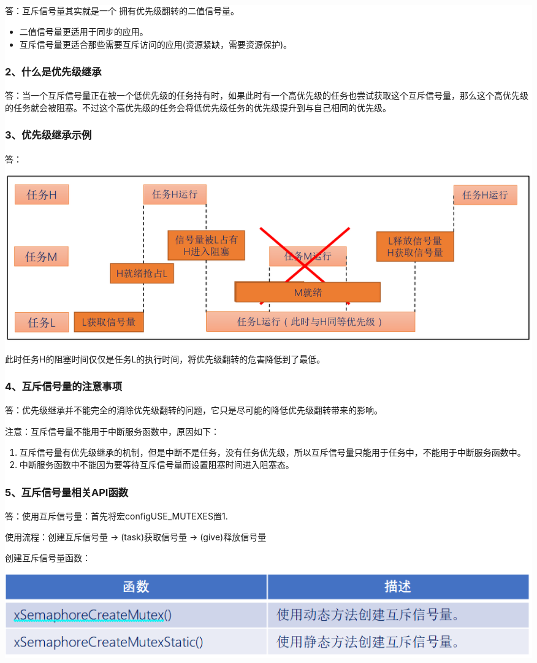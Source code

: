答：互斥信号量其实就是一个 拥有优先级翻转的二值信号量。

- 二值信号量更适用于同步的应用。
- 互斥信号量更适合那些需要互斥访问的应用(资源紧缺，需要资源保护)。



### 2、什么是优先级继承

答：当一个互斥信号量正在被一个低优先级的任务持有时，如果此时有一个高优先级的任务也尝试获取这个互斥信号量，那么这个高优先级的任务就会被阻塞。不过这个高优先级的任务会将低优先级任务的优先级提升到与自己相同的优先级。



### 3、优先级继承示例

答：

![](笔记图片/优先级继承示例.png)

此时任务H的阻塞时间仅仅是任务L的执行时间，将优先级翻转的危害降低到了最低。



### 4、互斥信号量的注意事项

答：优先级继承并不能完全的消除优先级翻转的问题，它只是尽可能的降低优先级翻转带来的影响。

注意：互斥信号量不能用于中断服务函数中，原因如下：

1. 互斥信号量有优先级继承的机制，但是中断不是任务，没有任务优先级，所以互斥信号量只能用于任务中，不能用于中断服务函数中。
2. 中断服务函数中不能因为要等待互斥信号量而设置阻塞时间进入阻塞态。



### 5、互斥信号量相关API函数

答：使用互斥信号量：首先将宏configUSE_MUTEXES置1.

使用流程：创建互斥信号量  ->  (task)获取信号量  ->  (give)释放信号量

创建互斥信号量函数：

![](笔记图片/创建互斥信号量函数.png)
